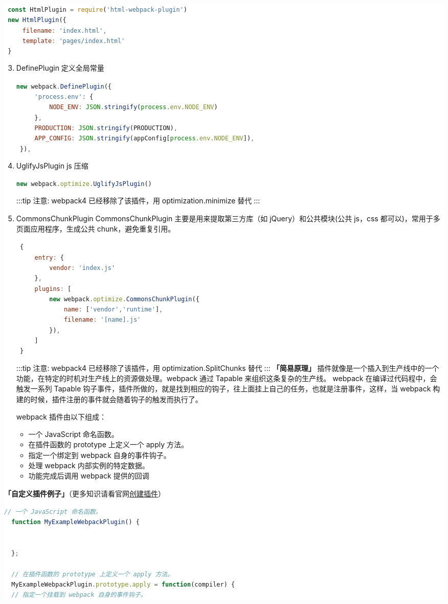    ```js
    const HtmlPlugin = require('html-webpack-plugin')
    new HtmlPlugin({
        filename: 'index.html',
        template: 'pages/index.html'
    }
   ```
3. DefinePlugin 定义全局常量
   ```js
   new webpack.DefinePlugin({
        'process.env': {
            NODE_ENV: JSON.stringify(process.env.NODE_ENV)
        },
        PRODUCTION: JSON.stringify(PRODUCTION),
        APP_CONFIG: JSON.stringify(appConfig[process.env.NODE_ENV]),
    }),
   ```
4. UglifyJsPlugin js 压缩
   ```js
   new webpack.optimize.UglifyJsPlugin()
   ```
   :::tip
   注意: webpack4 已经移除了该插件，用 optimization.minimize 替代
   :::
5. CommonsChunkPlugin CommonsChunkPlugin 主要是用来提取第三方库（如 jQuery）和公共模块(公共 js，css 都可以)，常用于多页面应用程序，生成公共 chunk，避免重复引用。
   ```js
    {
        entry: {
            vendor: 'index.js'
        },
        plugins: [
            new webpack.optimize.CommonsChunkPlugin({
                name: ['vendor','runtime'],
                filename: '[name].js'
            }),
        ]
    }
   ```
   :::tip
   注意: webpack4 已经移除了该插件，用 optimization.SplitChunks 替代
   :::
   **「简易原理」** 
   插件就像是一个插入到生产线中的一个功能，在特定的时机对生产线上的资源做处理。webpack 通过 Tapable 来组织这条复杂的生产线。 webpack 在编译过代码程中，会触发一系列 Tapable 钩子事件，插件所做的，就是找到相应的钩子，往上面挂上自己的任务，也就是注册事件，这样，当 webpack 构建的时候，插件注册的事件就会随着钩子的触发而执行了。

   webpack 插件由以下组成：
    * 一个 JavaScript 命名函数。
    * 在插件函数的 prototype 上定义一个 apply 方法。
    * 指定一个绑定到 webpack 自身的事件钩子。
    * 处理 webpack 内部实例的特定数据。
    * 功能完成后调用 webpack 提供的回调
  
  **「自定义插件例子」**（更多知识请看官网[创建插件](https://link.juejin.cn/?target=https%3A%2F%2Fwww.webpackjs.com%2Fcontribute%2Fwriting-a-plugin%2F%23%25E5%2588%259B%25E5%25BB%25BA%25E6%258F%2592%25E4%25BB%25B6)）
  ```js
  // 一个 JavaScript 命名函数。
    function MyExampleWebpackPlugin() {


    };

    // 在插件函数的 prototype 上定义一个 apply 方法。
    MyExampleWebpackPlugin.prototype.apply = function(compiler) {
    // 指定一个挂载到 webpack 自身的事件钩子。
  ```